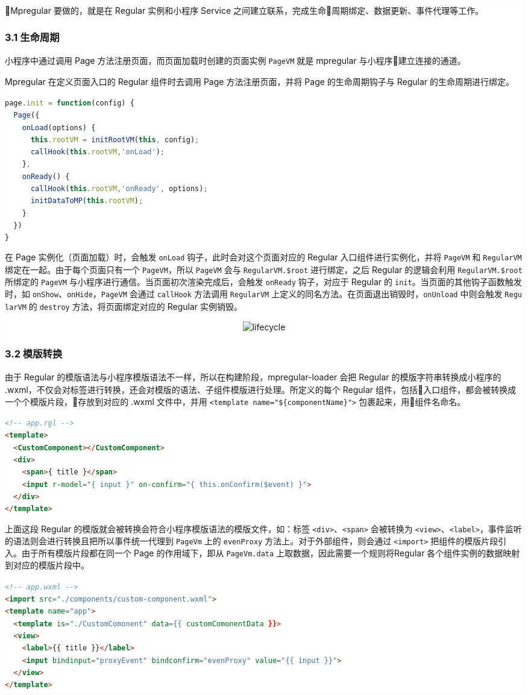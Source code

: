 Mpregular 要做的，就是在 Regular 实例和小程序 Service 之间建立联系，完成生命周期绑定、数据更新、事件代理等工作。

### 3.1 生命周期

小程序中通过调用 Page 方法注册页面，而页面加载时创建的页面实例 `PageVM` 就是 mpregular 与小程序建立连接的通道。

Mpregular 在定义页面入口的 Regular 组件时去调用 Page 方法注册页面，并将 Page 的生命周期钩子与 Regular 的生命周期进行绑定。

```javascript
page.init = function(config) {
  Page({
    onLoad(options) {
      this.rootVM = initRootVM(this, config);
      callHook(this.rootVM,'onLoad');
    },
    onReady() {
      callHook(this.rootVM,'onReady', options);
      initDataToMP(this.rootVM);
    }
  })
}
```

在 Page 实例化（页面加载）时，会触发 `onLoad` 钩子，此时会对这个页面对应的 Regular 入口组件进行实例化，并将 `PageVM` 和 `RegularVM` 绑定在一起。由于每个页面只有一个 `PageVM`，所以 `PageVM` 会与 `RegularVM.$root` 进行绑定，之后 Regular 的逻辑会利用 `RegularVM.$root` 所绑定的 `PageVM` 与小程序进行通信。当页面初次渲染完成后，会触发 `onReady` 钩子，对应于 Regular 的 `init`。当页面的其他钩子函数触发时，如 `onShow`、`onHide`，`PageVM` 会通过 `callHook` 方法调用 `RegularVM` 上定义的同名方法。在页面退出销毁时，`onUnload` 中则会触发 `RegularVM` 的 `destroy` 方法，将页面绑定对应的 Regular 实例销毁。

<div style="text-align:center;">
  <img alt="lifecycle" src="https://haitao.nos.netease.com/50709dc9-67d4-4767-9746-fc7d74bd514e.jpg" width="500px">
</div>

### 3.2 模版转换

由于 Regular 的模版语法与小程序模版语法不一样，所以在构建阶段，mpregular-loader 会把 Regular 的模版字符串转换成小程序的 .wxml，不仅会对标签进行转换，还会对模版的语法、子组件模版进行处理。所定义的每个 Regular 组件，包括入口组件，都会被转换成一个个模版片段，存放到对应的 .wxml 文件中，并用 `<template name="${componentName}">` 包裹起来，用组件名命名。

```html
<!-- app.rgl -->
<template>
  <CustomComponent></CustomComponent>
  <div>
    <span>{ title }</span>
    <input r-model="{ input }" on-confirm="{ this.onConfirm($event) }">
  </div>
</template>
```

上面这段 Regular 的模版就会被转换会符合小程序模版语法的模版文件，如：标签 `<div>`、`<span>` 会被转换为 `<view>`、`<label>`，事件监听的语法则会进行转换且把所以事件统一代理到 `PageVm` 上的 `evenProxy` 方法上。对于外部组件，则会通过 `<import>` 把组件的模版片段引入。由于所有模版片段都在同一个 Page 的作用域下，即从 `PageVm.data` 上取数据，因此需要一个规则将Regular 各个组件实例的数据映射到对应的模版片段中。

```html
<!-- app.wxml -->
<import src="./components/custom-component.wxml">
<template name="app">
  <template is="./CustomComonent" data={{ customComonentData }}>
  <view>
    <label>{{ title }}</label>
    <input bindinput="proxyEvent" bindconfirm="evenProxy" value="{{ input }}">
  </view>
</template>
```
